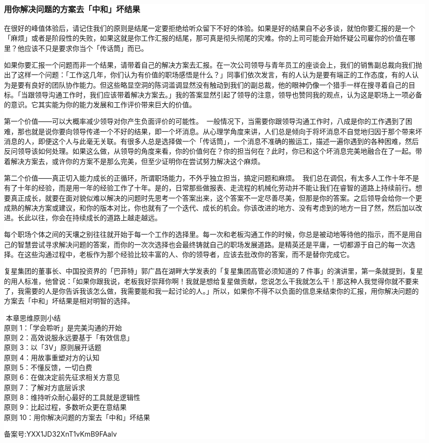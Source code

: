 ### 用你解决问题的方案去「中和」坏结果 

在很好的峰值体验后，请记住我们的原则是结尾一定要拒绝给听众留下不好的体验。如果是好的结果自不必多谈，就怕你要汇报的是一个「麻烦」或者是阶段性的失败，如果这就是你工作汇报的结尾，那可真是彻头彻尾的灾难。你的上司可能会开始怀疑公司雇你的价值在哪里？他应该不只是要求你当个「传话筒」而已。 

如果你要汇报一个问题而非一个结果，请带着自己的解决方案去汇报。在一次公司领导与青年员工的座谈会上，我们的销售副总裁向我们抛出了这样一个问题：「工作这几年，你们认为有价值的职场感悟是什么？」同事们依次发言，有的人认为是要有端正的工作态度，有的人认为是要有良好的团队协作能力。但这些略显空洞的陈词滥调显然没有触动到我们的副总裁，他的眼神仍像一个猎手一样在搜寻着自己的目标。「当跟领导沟通工作时，我们应该带着解决方案去。」我的答案显然引起了领导的注意，领导也赞同我的观点，认为这是职场上一项必备的意识。它其实能为你的能力发展和工作评价带来巨大的价值。 

第一个价值——可以大概率减少领导对你产生负面评价的可能性。  一般情况下，当需要你跟领导沟通工作时，八成是你的工作遇到了困难，那也就是说你要向领导传递一个不好的结果，即一个坏消息。从心理学角度来讲，人们总是倾向于将坏消息不自觉地归因于那个带来坏消息的人，即便这个人与此毫无关联。有很多人总是选择做一个「传话筒」，一个消息不准确的搬运工，描述一遍你遇到的各种困难，然后反问领导该如何处理。如果这么做，从领导的角度来看，你的价值何在？你的担当何在？此时，你已和这个坏消息完美地融合在了一起。带着解决方案去，或许你的方案不是那么完美，但至少证明你在尝试努力解决这个麻烦。 

第二个价值——真正切入能力成长的正循环，所谓职场能力，不外乎独立担当，搞定问题和麻烦。  我们总在调侃，有太多人工作十年不是有了十年的经验，而是用一年的经验工作了十年。是的，日常那些做报表、走流程的机械化劳动并不能让我们在睿智的道路上持续前行。想要真正成长，就要在面对貌似难以解决的问题时先思考一个答案出来，这个答案不一定尽善尽美，但那是你的答案。之后领导会给你一个更成熟的解决方案或建议，和你的版本对比，你也就有了一个迭代、成长的机会。你该改进的地方、没有考虑到的地方一目了然，然后加以改进。长此以往，你会在持续成长的道路上越走越远。 

每个职场个体之间的天壤之别往往就开始于每一个工作的选择里。每一次和老板沟通工作的时候，你总是被动地等待他的指示，而不是用自己的智慧尝试寻求解决问题的答案，而你的一次次选择也会最终铸就自己的职场发展道路。是精英还是平庸，一切都源于自己的每一次选择。在这些沟通过程中，老板作为那个经验比较丰富的人、你的领导者，应该去批改你的答案，而不是替你完成它。 

复星集团的董事长、中国投资界的「巴菲特」郭广昌在湖畔大学发表的「复星集团高管必须知道的 7 件事」的演讲里，第一条就提到，复星的用人标准，他曾说：「如果你跟我说，老板我好崇拜你啊！我就是想给复星做贡献，您说怎么干我就怎么干！那这种人我觉得你就不要来了，我需要的人是你告诉我该怎么做，我需要能和我一起讨论的人。」所以，如果你不得不以负面的信息来结束你的汇报，用你解决问题的方案去「中和」坏结果是相对明智的选择。 

 本章思维原则小结     
原则 1：「学会聆听」是完美沟通的开始    
原则 2：高效说服永远要基于「有效信息」    
原则 3：以「3V」原则展开话题    
原则 4：用故事重塑对方的认知    
原则 5：不懂反馈，一切白费    
原则 6：在做决定前先征求相关方意见    
原则 7：了解对方底层诉求    
原则 8：维持听众耐心最好的工具就是逻辑性    
原则 9：比起过程，多数听众更在意结果    
原则 10：用你解决问题的方案去「中和」坏结果    

备案号:YXX1JD32XnT1vKmB9FAalv